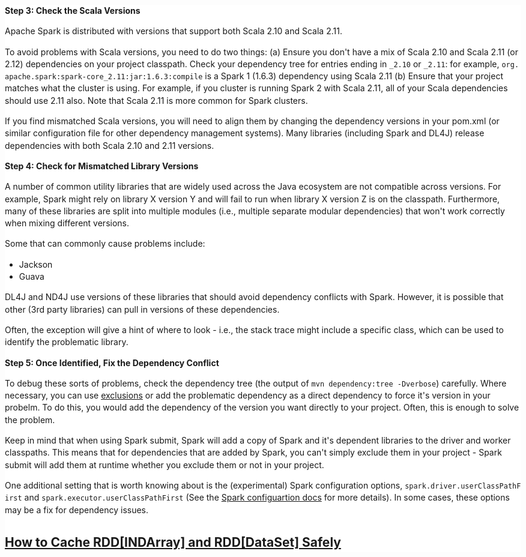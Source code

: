 **Step 3: Check the Scala Versions**

Apache Spark is distributed with versions that support both Scala 2.10 and Scala 2.11.

To avoid problems with Scala versions, you need to do two things:
(a) Ensure you don't have a mix of Scala 2.10 and Scala 2.11 (or 2.12) dependencies on your project classpath. Check your dependency tree for entries ending in ```_2.10``` or ```_2.11```: for example, ```org.apache.spark:spark-core_2.11:jar:1.6.3:compile``` is a Spark 1 (1.6.3) dependency using Scala 2.11
(b) Ensure that your project matches what the cluster is using. For example, if you cluster is running Spark 2 with Scala 2.11, all of your Scala dependencies should use 2.11 also. Note that Scala 2.11 is more common for Spark clusters.

If you find mismatched Scala versions, you will need to align them by changing the dependency versions in your pom.xml (or similar configuration file for other dependency management systems). Many libraries (including Spark and DL4J) release dependencies with both Scala 2.10 and 2.11 versions.

**Step 4: Check for Mismatched Library Versions**

A number of common utility libraries that are widely used across the Java ecosystem are not compatible across versions. For example, Spark might rely on library X version Y and will fail to run when library X version Z is on the classpath. Furthermore, many of these libraries are split into multiple modules (i.e., multiple separate modular dependencies) that won't work correctly when mixing different versions.

Some that can commonly cause problems include:
* Jackson
* Guava

DL4J and ND4J use versions of these libraries that should avoid dependency conflicts with Spark.
However, it is possible that other (3rd party libraries) can pull in versions of these dependencies.

Often, the exception will give a hint of where to look - i.e., the stack trace might include a specific class, which can be used to identify the problematic library.

**Step 5: Once Identified, Fix the Dependency Conflict**

To debug these sorts of problems, check the dependency tree (the output of ```mvn dependency:tree -Dverbose```) carefully. Where necessary, you can use [exclusions](https://maven.apache.org/guides/introduction/introduction-to-optional-and-excludes-dependencies.html) or add the problematic dependency as a direct dependency to force it's version in your probelm. To do this, you would add the dependency of the version you want directly to your project. Often, this is enough to solve the problem.

Keep in mind that when using Spark submit, Spark will add a copy of Spark and it's dependent libraries to the driver and worker classpaths.
This means that for dependencies that are added by Spark, you can't simply exclude them in your project - Spark submit will add them at runtime whether you exclude them or not in your project.

One additional setting that is worth knowing about is the (experimental) Spark configuration options, ```spark.driver.userClassPathFirst``` and ```spark.executor.userClassPathFirst``` (See the [Spark configuartion docs](https://spark.apache.org/docs/latest/configuration.html) for more details). In some cases, these options may be a fix for dependency issues.


## <a href="caching">How to Cache RDD[INDArray] and RDD[DataSet] Safely</a>
